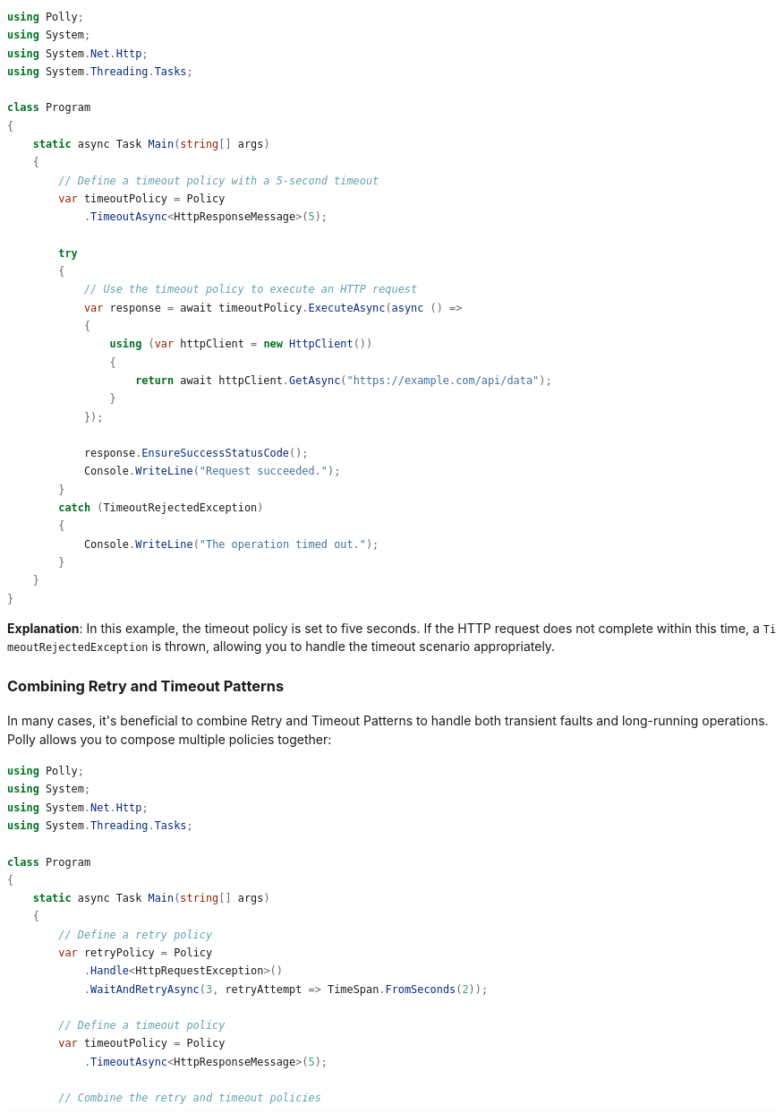 ```csharp
using Polly;
using System;
using System.Net.Http;
using System.Threading.Tasks;

class Program
{
    static async Task Main(string[] args)
    {
        // Define a timeout policy with a 5-second timeout
        var timeoutPolicy = Policy
            .TimeoutAsync<HttpResponseMessage>(5);

        try
        {
            // Use the timeout policy to execute an HTTP request
            var response = await timeoutPolicy.ExecuteAsync(async () =>
            {
                using (var httpClient = new HttpClient())
                {
                    return await httpClient.GetAsync("https://example.com/api/data");
                }
            });

            response.EnsureSuccessStatusCode();
            Console.WriteLine("Request succeeded.");
        }
        catch (TimeoutRejectedException)
        {
            Console.WriteLine("The operation timed out.");
        }
    }
}
```

**Explanation**: In this example, the timeout policy is set to five seconds. If the HTTP request does not complete within this time, a `TimeoutRejectedException` is thrown, allowing you to handle the timeout scenario appropriately.

### Combining Retry and Timeout Patterns

In many cases, it's beneficial to combine Retry and Timeout Patterns to handle both transient faults and long-running operations. Polly allows you to compose multiple policies together:

```csharp
using Polly;
using System;
using System.Net.Http;
using System.Threading.Tasks;

class Program
{
    static async Task Main(string[] args)
    {
        // Define a retry policy
        var retryPolicy = Policy
            .Handle<HttpRequestException>()
            .WaitAndRetryAsync(3, retryAttempt => TimeSpan.FromSeconds(2));

        // Define a timeout policy
        var timeoutPolicy = Policy
            .TimeoutAsync<HttpResponseMessage>(5);

        // Combine the retry and timeout policies
```